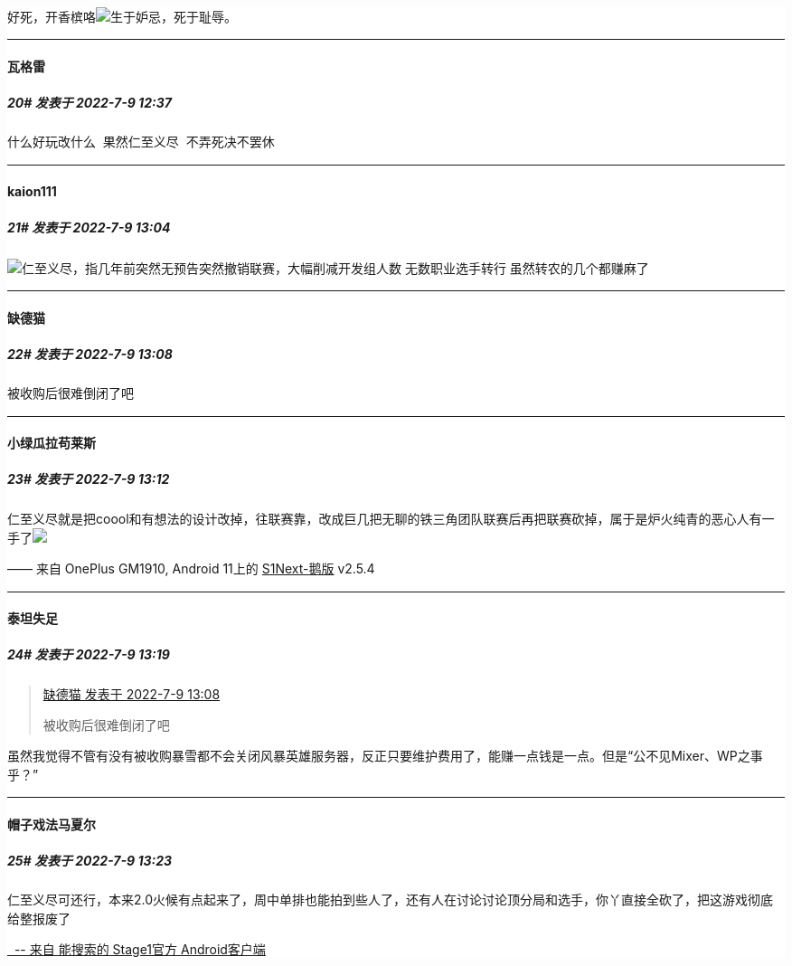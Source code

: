 好死，开香槟咯<img src="https://static.saraba1st.com/image/smiley/face2017/187.png" referrerpolicy="no-referrer">生于妒忌，死于耻辱。

*****

####  瓦格雷  
##### 20#       发表于 2022-7-9 12:37

什么好玩改什么  果然仁至义尽  不弄死决不罢休

*****

####  kaion111  
##### 21#       发表于 2022-7-9 13:04

<img src="https://static.saraba1st.com/image/smiley/face2017/067.png" referrerpolicy="no-referrer">仁至义尽，指几年前突然无预告突然撤销联赛，大幅削减开发组人数
无数职业选手转行
虽然转农的几个都赚麻了

*****

####  缺德猫  
##### 22#       发表于 2022-7-9 13:08

被收购后很难倒闭了吧

*****

####  小绿瓜拉苟莱斯  
##### 23#       发表于 2022-7-9 13:12

仁至义尽就是把coool和有想法的设计改掉，往联赛靠，改成巨几把无聊的铁三角团队联赛后再把联赛砍掉，属于是炉火纯青的恶心人有一手了<img src="https://static.saraba1st.com/image/smiley/face2017/049.png" referrerpolicy="no-referrer">

—— 来自 OnePlus GM1910, Android 11上的 [S1Next-鹅版](https://github.com/ykrank/S1-Next/releases) v2.5.4

*****

####  泰坦失足  
##### 24#       发表于 2022-7-9 13:19

<blockquote><a href="httphttps://bbs.saraba1st.com/2b/forum.php?mod=redirect&amp;goto=findpost&amp;pid=56582908&amp;ptid=2080126" target="_blank">缺德猫 发表于 2022-7-9 13:08</a>

被收购后很难倒闭了吧</blockquote>
虽然我觉得不管有没有被收购暴雪都不会关闭风暴英雄服务器，反正只要维护费用了，能赚一点钱是一点。但是“公不见Mixer、WP之事乎？”

*****

####  帽子戏法马夏尔  
##### 25#       发表于 2022-7-9 13:23

仁至义尽可还行，本来2.0火候有点起来了，周中单排也能拍到些人了，还有人在讨论讨论顶分局和选手，你丫直接全砍了，把这游戏彻底给整报废了

[  -- 来自 能搜索的 Stage1官方 Android客户端](https://www.coolapk.com/apk/140634)
